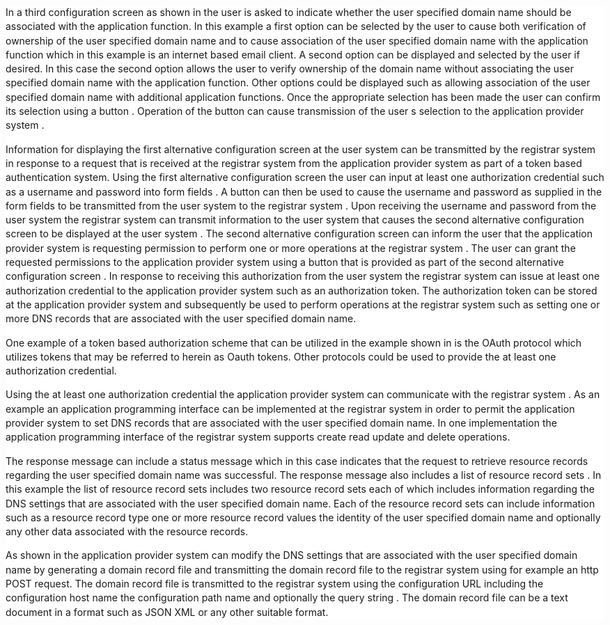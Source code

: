 In a third configuration screen as shown in the user is asked to indicate whether the user specified domain name should be associated with the application function. In this example a first option can be selected by the user to cause both verification of ownership of the user specified domain name and to cause association of the user specified domain name with the application function which in this example is an internet based email client. A second option can be displayed and selected by the user if desired. In this case the second option allows the user to verify ownership of the domain name without associating the user specified domain name with the application function. Other options could be displayed such as allowing association of the user specified domain name with additional application functions. Once the appropriate selection has been made the user can confirm its selection using a button . Operation of the button can cause transmission of the user s selection to the application provider system .

Information for displaying the first alternative configuration screen at the user system can be transmitted by the registrar system in response to a request that is received at the registrar system from the application provider system as part of a token based authentication system. Using the first alternative configuration screen the user can input at least one authorization credential such as a username and password into form fields . A button can then be used to cause the username and password as supplied in the form fields to be transmitted from the user system to the registrar system . Upon receiving the username and password from the user system the registrar system can transmit information to the user system that causes the second alternative configuration screen to be displayed at the user system . The second alternative configuration screen can inform the user that the application provider system is requesting permission to perform one or more operations at the registrar system . The user can grant the requested permissions to the application provider system using a button that is provided as part of the second alternative configuration screen . In response to receiving this authorization from the user system the registrar system can issue at least one authorization credential to the application provider system such as an authorization token. The authorization token can be stored at the application provider system and subsequently be used to perform operations at the registrar system such as setting one or more DNS records that are associated with the user specified domain name.

One example of a token based authorization scheme that can be utilized in the example shown in is the OAuth protocol which utilizes tokens that may be referred to herein as Oauth tokens. Other protocols could be used to provide the at least one authorization credential.

Using the at least one authorization credential the application provider system can communicate with the registrar system . As an example an application programming interface can be implemented at the registrar system in order to permit the application provider system to set DNS records that are associated with the user specified domain name. In one implementation the application programming interface of the registrar system supports create read update and delete operations.

The response message can include a status message which in this case indicates that the request to retrieve resource records regarding the user specified domain name was successful. The response message also includes a list of resource record sets . In this example the list of resource record sets includes two resource record sets each of which includes information regarding the DNS settings that are associated with the user specified domain name. Each of the resource record sets can include information such as a resource record type one or more resource record values the identity of the user specified domain name and optionally any other data associated with the resource records.

As shown in the application provider system can modify the DNS settings that are associated with the user specified domain name by generating a domain record file and transmitting the domain record file to the registrar system using for example an http POST request. The domain record file is transmitted to the registrar system using the configuration URL including the configuration host name the configuration path name and optionally the query string . The domain record file can be a text document in a format such as JSON XML or any other suitable format.
